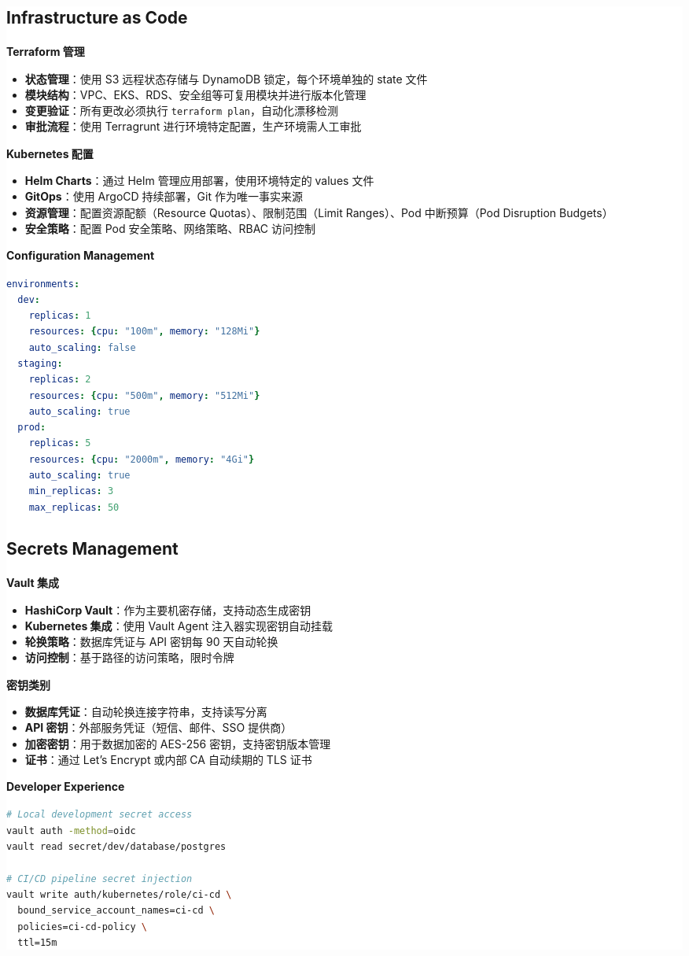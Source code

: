 ## Infrastructure as Code

**Terraform 管理**

* **状态管理**：使用 S3 远程状态存储与 DynamoDB 锁定，每个环境单独的 state 文件
* **模块结构**：VPC、EKS、RDS、安全组等可复用模块并进行版本化管理
* **变更验证**：所有更改必须执行 `terraform plan`，自动化漂移检测
* **审批流程**：使用 Terragrunt 进行环境特定配置，生产环境需人工审批

**Kubernetes 配置**

* **Helm Charts**：通过 Helm 管理应用部署，使用环境特定的 values 文件
* **GitOps**：使用 ArgoCD 持续部署，Git 作为唯一事实来源
* **资源管理**：配置资源配额（Resource Quotas）、限制范围（Limit Ranges）、Pod 中断预算（Pod Disruption Budgets）
* **安全策略**：配置 Pod 安全策略、网络策略、RBAC 访问控制

**Configuration Management**
```yaml
environments:
  dev:
    replicas: 1
    resources: {cpu: "100m", memory: "128Mi"}
    auto_scaling: false
  staging: 
    replicas: 2
    resources: {cpu: "500m", memory: "512Mi"}
    auto_scaling: true
  prod:
    replicas: 5
    resources: {cpu: "2000m", memory: "4Gi"}
    auto_scaling: true
    min_replicas: 3
    max_replicas: 50
```

## Secrets Management

**Vault 集成**

* **HashiCorp Vault**：作为主要机密存储，支持动态生成密钥
* **Kubernetes 集成**：使用 Vault Agent 注入器实现密钥自动挂载
* **轮换策略**：数据库凭证与 API 密钥每 90 天自动轮换
* **访问控制**：基于路径的访问策略，限时令牌

**密钥类别**

* **数据库凭证**：自动轮换连接字符串，支持读写分离
* **API 密钥**：外部服务凭证（短信、邮件、SSO 提供商）
* **加密密钥**：用于数据加密的 AES-256 密钥，支持密钥版本管理
* **证书**：通过 Let’s Encrypt 或内部 CA 自动续期的 TLS 证书

**Developer Experience**
```bash
# Local development secret access
vault auth -method=oidc
vault read secret/dev/database/postgres

# CI/CD pipeline secret injection
vault write auth/kubernetes/role/ci-cd \
  bound_service_account_names=ci-cd \
  policies=ci-cd-policy \
  ttl=15m
```
